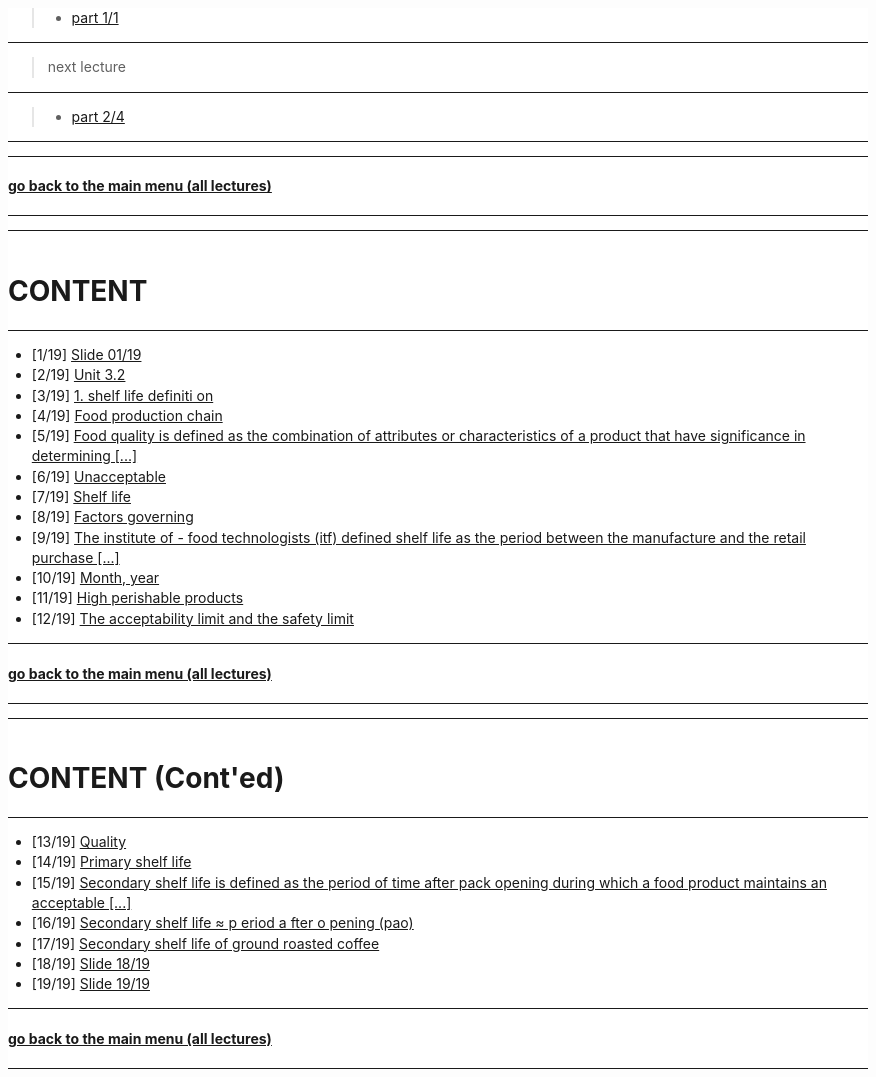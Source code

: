 
> *  [part 1/1](./../../../../../lectures/html/common/S3/U3.1/part1.html)
___
> next lecture
___
> *  [part 2/4](./../../../../../lectures/html/common/S3/U3.2/part2.html)
___


---
#### [go back to the main menu (all lectures)](./../../../../../lectures/html/index.html)
---
---
# CONTENT
---
*  [1/19] [Slide 01/19](#/1)
*  [2/19] [Unit 3.2](#/2)
*  [3/19] [1. shelf life definiti on](#/3)
*  [4/19] [Food production chain](#/4)
*  [5/19] [Food quality is defined as the combination of attributes or characteristics of a product that have significance in determining [...]](#/5)
*  [6/19] [Unacceptable](#/6)
*  [7/19] [Shelf life](#/7)
*  [8/19] [Factors governing](#/8)
*  [9/19] [The institute of - food technologists (itf) defined shelf life as the period between the manufacture and the retail purchase [...]](#/9)
*  [10/19] [Month, year](#/10)
*  [11/19] [High perishable products](#/11)
*  [12/19] [The acceptability limit and the safety limit](#/12)
---
#### [go back to the main menu (all lectures)](./../../../../../lectures/html/index.html)
---
---
# CONTENT (Cont'ed)
---
*  [13/19] [Quality](#/13)
*  [14/19] [Primary shelf life](#/14)
*  [15/19] [Secondary shelf life is defined as the period of time after pack opening during which a food product maintains an acceptable [...]](#/15)
*  [16/19] [Secondary shelf life ≈ p eriod a fter o pening (pao)](#/16)
*  [17/19] [Secondary shelf life of ground roasted coffee](#/17)
*  [18/19] [Slide 18/19](#/18)
*  [19/19] [Slide 19/19](#/19)
---
#### [go back to the main menu (all lectures)](./../../../../../lectures/html/index.html)
---
